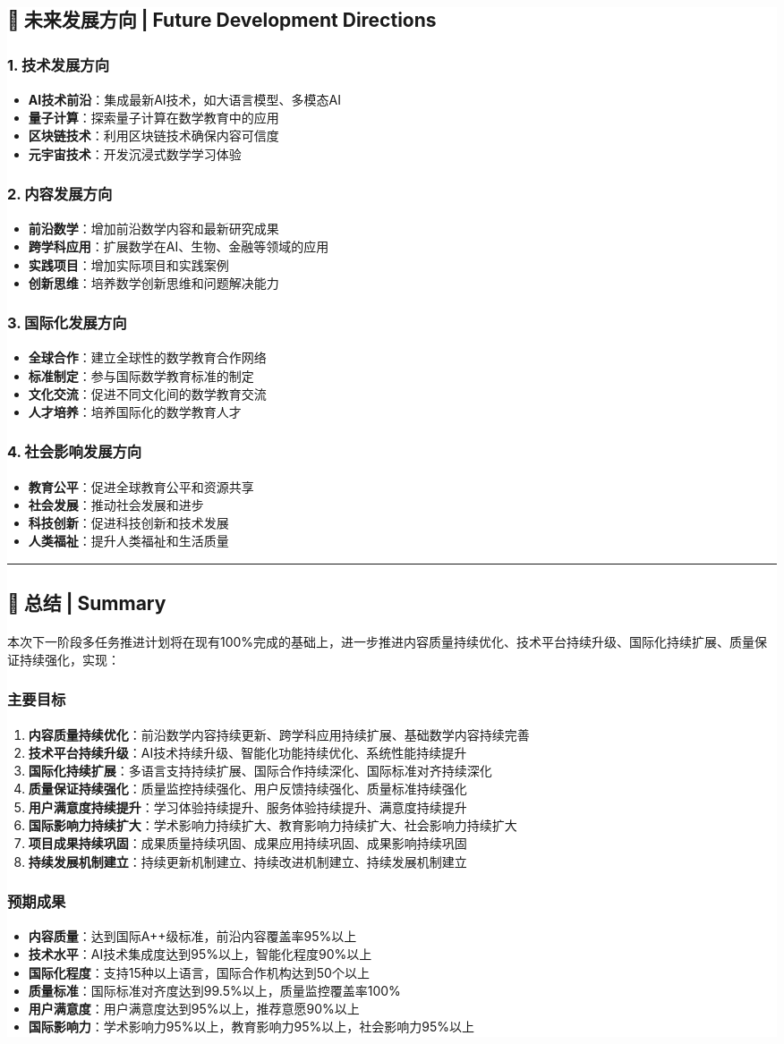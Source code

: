
## 🎯 未来发展方向 | Future Development Directions

### 1. 技术发展方向

- **AI技术前沿**：集成最新AI技术，如大语言模型、多模态AI
- **量子计算**：探索量子计算在数学教育中的应用
- **区块链技术**：利用区块链技术确保内容可信度
- **元宇宙技术**：开发沉浸式数学学习体验

### 2. 内容发展方向

- **前沿数学**：增加前沿数学内容和最新研究成果
- **跨学科应用**：扩展数学在AI、生物、金融等领域的应用
- **实践项目**：增加实际项目和实践案例
- **创新思维**：培养数学创新思维和问题解决能力

### 3. 国际化发展方向

- **全球合作**：建立全球性的数学教育合作网络
- **标准制定**：参与国际数学教育标准的制定
- **文化交流**：促进不同文化间的数学教育交流
- **人才培养**：培养国际化的数学教育人才

### 4. 社会影响发展方向

- **教育公平**：促进全球教育公平和资源共享
- **社会发展**：推动社会发展和进步
- **科技创新**：促进科技创新和技术发展
- **人类福祉**：提升人类福祉和生活质量

---

## 📝 总结 | Summary

本次下一阶段多任务推进计划将在现有100%完成的基础上，进一步推进内容质量持续优化、技术平台持续升级、国际化持续扩展、质量保证持续强化，实现：

### 主要目标

1. **内容质量持续优化**：前沿数学内容持续更新、跨学科应用持续扩展、基础数学内容持续完善
2. **技术平台持续升级**：AI技术持续升级、智能化功能持续优化、系统性能持续提升
3. **国际化持续扩展**：多语言支持持续扩展、国际合作持续深化、国际标准对齐持续深化
4. **质量保证持续强化**：质量监控持续强化、用户反馈持续强化、质量标准持续强化
5. **用户满意度持续提升**：学习体验持续提升、服务体验持续提升、满意度持续提升
6. **国际影响力持续扩大**：学术影响力持续扩大、教育影响力持续扩大、社会影响力持续扩大
7. **项目成果持续巩固**：成果质量持续巩固、成果应用持续巩固、成果影响持续巩固
8. **持续发展机制建立**：持续更新机制建立、持续改进机制建立、持续发展机制建立

### 预期成果

- **内容质量**：达到国际A++级标准，前沿内容覆盖率95%以上
- **技术水平**：AI技术集成度达到95%以上，智能化程度90%以上
- **国际化程度**：支持15种以上语言，国际合作机构达到50个以上
- **质量标准**：国际标准对齐度达到99.5%以上，质量监控覆盖率100%
- **用户满意度**：用户满意度达到95%以上，推荐意愿90%以上
- **国际影响力**：学术影响力95%以上，教育影响力95%以上，社会影响力95%以上
